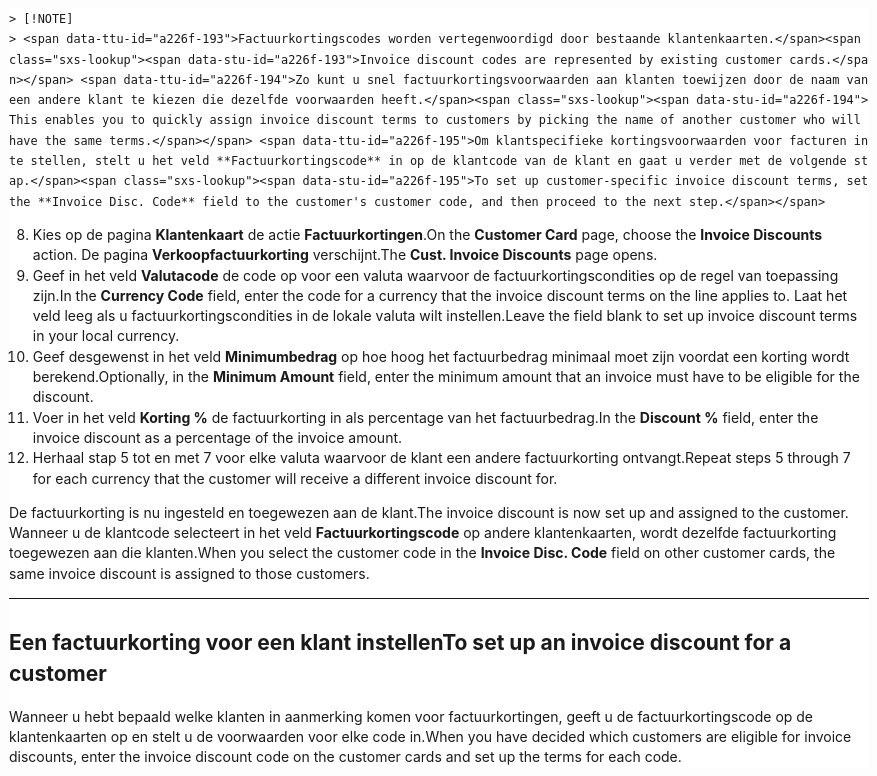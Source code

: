     > [!NOTE]  
    > <span data-ttu-id="a226f-193">Factuurkortingscodes worden vertegenwoordigd door bestaande klantenkaarten.</span><span class="sxs-lookup"><span data-stu-id="a226f-193">Invoice discount codes are represented by existing customer cards.</span></span> <span data-ttu-id="a226f-194">Zo kunt u snel factuurkortingsvoorwaarden aan klanten toewijzen door de naam van een andere klant te kiezen die dezelfde voorwaarden heeft.</span><span class="sxs-lookup"><span data-stu-id="a226f-194">This enables you to quickly assign invoice discount terms to customers by picking the name of another customer who will have the same terms.</span></span> <span data-ttu-id="a226f-195">Om klantspecifieke kortingsvoorwaarden voor facturen in te stellen, stelt u het veld **Factuurkortingscode** in op de klantcode van de klant en gaat u verder met de volgende stap.</span><span class="sxs-lookup"><span data-stu-id="a226f-195">To set up customer-specific invoice discount terms, set the **Invoice Disc. Code** field to the customer's customer code, and then proceed to the next step.</span></span>

8. <span data-ttu-id="a226f-196">Kies op de pagina **Klantenkaart** de actie **Factuurkortingen**.</span><span class="sxs-lookup"><span data-stu-id="a226f-196">On the **Customer Card** page, choose the **Invoice Discounts** action.</span></span> <span data-ttu-id="a226f-197">De pagina **Verkoopfactuurkorting** verschijnt.</span><span class="sxs-lookup"><span data-stu-id="a226f-197">The **Cust. Invoice Discounts** page opens.</span></span>
9. <span data-ttu-id="a226f-198">Geef in het veld **Valutacode** de code op voor een valuta waarvoor de factuurkortingscondities op de regel van toepassing zijn.</span><span class="sxs-lookup"><span data-stu-id="a226f-198">In the **Currency Code** field, enter the code for a currency that the invoice discount terms on the line applies to.</span></span> <span data-ttu-id="a226f-199">Laat het veld leeg als u factuurkortingscondities in de lokale valuta wilt instellen.</span><span class="sxs-lookup"><span data-stu-id="a226f-199">Leave the field blank to set up invoice discount terms in your local currency.</span></span>
10. <span data-ttu-id="a226f-200">Geef desgewenst in het veld **Minimumbedrag** op hoe hoog het factuurbedrag minimaal moet zijn voordat een korting wordt berekend.</span><span class="sxs-lookup"><span data-stu-id="a226f-200">Optionally, in the **Minimum Amount** field, enter the minimum amount that an invoice must have to be eligible for the discount.</span></span>
11. <span data-ttu-id="a226f-201">Voer in het veld **Korting %** de factuurkorting in als percentage van het factuurbedrag.</span><span class="sxs-lookup"><span data-stu-id="a226f-201">In the **Discount %** field, enter the invoice discount as a percentage of the invoice amount.</span></span>
12. <span data-ttu-id="a226f-202">Herhaal stap 5 tot en met 7 voor elke valuta waarvoor de klant een andere factuurkorting ontvangt.</span><span class="sxs-lookup"><span data-stu-id="a226f-202">Repeat steps 5 through 7 for each currency that the customer will receive a different invoice discount for.</span></span>

<span data-ttu-id="a226f-203">De factuurkorting is nu ingesteld en toegewezen aan de klant.</span><span class="sxs-lookup"><span data-stu-id="a226f-203">The invoice discount is now set up and assigned to the customer.</span></span> <span data-ttu-id="a226f-204">Wanneer u de klantcode selecteert in het veld **Factuurkortingscode** op andere klantenkaarten, wordt dezelfde factuurkorting toegewezen aan die klanten.</span><span class="sxs-lookup"><span data-stu-id="a226f-204">When you select the customer code in the **Invoice Disc. Code** field on other customer cards, the same invoice discount is assigned to those customers.</span></span>

---

## <a name="to-set-up-an-invoice-discount-for-a-customer"></a><span data-ttu-id="a226f-205">Een factuurkorting voor een klant instellen</span><span class="sxs-lookup"><span data-stu-id="a226f-205">To set up an invoice discount for a customer</span></span>
<span data-ttu-id="a226f-206">Wanneer u hebt bepaald welke klanten in aanmerking komen voor factuurkortingen, geeft u de factuurkortingscode op de klantenkaarten op en stelt u de voorwaarden voor elke code in.</span><span class="sxs-lookup"><span data-stu-id="a226f-206">When you have decided which customers are eligible for invoice discounts, enter the invoice discount code on the customer cards and set up the terms for each code.</span></span>
